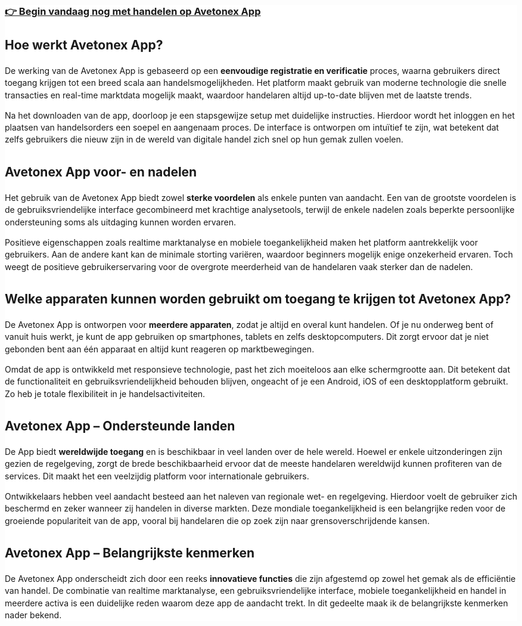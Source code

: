 ### [👉 Begin vandaag nog met handelen op Avetonex App](https://bitwander.org/avetonex-app/)
## Hoe werkt Avetonex App?  
De werking van de Avetonex App is gebaseerd op een **eenvoudige registratie en verificatie** proces, waarna gebruikers direct toegang krijgen tot een breed scala aan handelsmogelijkheden. Het platform maakt gebruik van moderne technologie die snelle transacties en real-time marktdata mogelijk maakt, waardoor handelaren altijd up-to-date blijven met de laatste trends.  

Na het downloaden van de app, doorloop je een stapsgewijze setup met duidelijke instructies. Hierdoor wordt het inloggen en het plaatsen van handelsorders een soepel en aangenaam proces. De interface is ontworpen om intuïtief te zijn, wat betekent dat zelfs gebruikers die nieuw zijn in de wereld van digitale handel zich snel op hun gemak zullen voelen.

## Avetonex App voor- en nadelen  
Het gebruik van de Avetonex App biedt zowel **sterke voordelen** als enkele punten van aandacht. Een van de grootste voordelen is de gebruiksvriendelijke interface gecombineerd met krachtige analysetools, terwijl de enkele nadelen zoals beperkte persoonlijke ondersteuning soms als uitdaging kunnen worden ervaren.  

Positieve eigenschappen zoals realtime marktanalyse en mobiele toegankelijkheid maken het platform aantrekkelijk voor gebruikers. Aan de andere kant kan de minimale storting variëren, waardoor beginners mogelijk enige onzekerheid ervaren. Toch weegt de positieve gebruikerservaring voor de overgrote meerderheid van de handelaren vaak sterker dan de nadelen.

## Welke apparaten kunnen worden gebruikt om toegang te krijgen tot Avetonex App?  
De Avetonex App is ontworpen voor **meerdere apparaten**, zodat je altijd en overal kunt handelen. Of je nu onderweg bent of vanuit huis werkt, je kunt de app gebruiken op smartphones, tablets en zelfs desktopcomputers. Dit zorgt ervoor dat je niet gebonden bent aan één apparaat en altijd kunt reageren op marktbewegingen.  

Omdat de app is ontwikkeld met responsieve technologie, past het zich moeiteloos aan elke schermgrootte aan. Dit betekent dat de functionaliteit en gebruiksvriendelijkheid behouden blijven, ongeacht of je een Android, iOS of een desktopplatform gebruikt. Zo heb je totale flexibiliteit in je handelsactiviteiten.

## Avetonex App – Ondersteunde landen  
De App biedt **wereldwijde toegang** en is beschikbaar in veel landen over de hele wereld. Hoewel er enkele uitzonderingen zijn gezien de regelgeving, zorgt de brede beschikbaarheid ervoor dat de meeste handelaren wereldwijd kunnen profiteren van de services. Dit maakt het een veelzijdig platform voor internationale gebruikers.  

Ontwikkelaars hebben veel aandacht besteed aan het naleven van regionale wet- en regelgeving. Hierdoor voelt de gebruiker zich beschermd en zeker wanneer zij handelen in diverse markten. Deze mondiale toegankelijkheid is een belangrijke reden voor de groeiende populariteit van de app, vooral bij handelaren die op zoek zijn naar grensoverschrijdende kansen.

## Avetonex App – Belangrijkste kenmerken  
De Avetonex App onderscheidt zich door een reeks **innovatieve functies** die zijn afgestemd op zowel het gemak als de efficiëntie van handel. De combinatie van realtime marktanalyse, een gebruiksvriendelijke interface, mobiele toegankelijkheid en handel in meerdere activa is een duidelijke reden waarom deze app de aandacht trekt. In dit gedeelte maak ik de belangrijkste kenmerken nader bekend.  
